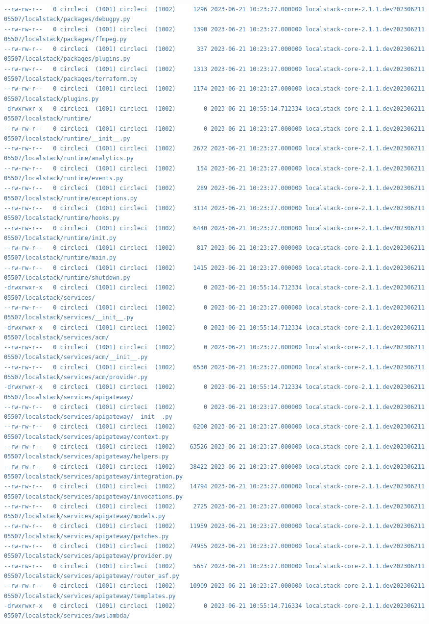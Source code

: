 ```diff
--rw-rw-r--   0 circleci  (1001) circleci  (1002)     1296 2023-06-21 10:23:27.000000 localstack-core-2.1.1.dev20230621105507/localstack/packages/debugpy.py
--rw-rw-r--   0 circleci  (1001) circleci  (1002)     1390 2023-06-21 10:23:27.000000 localstack-core-2.1.1.dev20230621105507/localstack/packages/ffmpeg.py
--rw-rw-r--   0 circleci  (1001) circleci  (1002)      337 2023-06-21 10:23:27.000000 localstack-core-2.1.1.dev20230621105507/localstack/packages/plugins.py
--rw-rw-r--   0 circleci  (1001) circleci  (1002)     1313 2023-06-21 10:23:27.000000 localstack-core-2.1.1.dev20230621105507/localstack/packages/terraform.py
--rw-rw-r--   0 circleci  (1001) circleci  (1002)     1174 2023-06-21 10:23:27.000000 localstack-core-2.1.1.dev20230621105507/localstack/plugins.py
-drwxrwxr-x   0 circleci  (1001) circleci  (1002)        0 2023-06-21 10:55:14.712334 localstack-core-2.1.1.dev20230621105507/localstack/runtime/
--rw-rw-r--   0 circleci  (1001) circleci  (1002)        0 2023-06-21 10:23:27.000000 localstack-core-2.1.1.dev20230621105507/localstack/runtime/__init__.py
--rw-rw-r--   0 circleci  (1001) circleci  (1002)     2672 2023-06-21 10:23:27.000000 localstack-core-2.1.1.dev20230621105507/localstack/runtime/analytics.py
--rw-rw-r--   0 circleci  (1001) circleci  (1002)      154 2023-06-21 10:23:27.000000 localstack-core-2.1.1.dev20230621105507/localstack/runtime/events.py
--rw-rw-r--   0 circleci  (1001) circleci  (1002)      289 2023-06-21 10:23:27.000000 localstack-core-2.1.1.dev20230621105507/localstack/runtime/exceptions.py
--rw-rw-r--   0 circleci  (1001) circleci  (1002)     3114 2023-06-21 10:23:27.000000 localstack-core-2.1.1.dev20230621105507/localstack/runtime/hooks.py
--rw-rw-r--   0 circleci  (1001) circleci  (1002)     6440 2023-06-21 10:23:27.000000 localstack-core-2.1.1.dev20230621105507/localstack/runtime/init.py
--rw-rw-r--   0 circleci  (1001) circleci  (1002)      817 2023-06-21 10:23:27.000000 localstack-core-2.1.1.dev20230621105507/localstack/runtime/main.py
--rw-rw-r--   0 circleci  (1001) circleci  (1002)     1415 2023-06-21 10:23:27.000000 localstack-core-2.1.1.dev20230621105507/localstack/runtime/shutdown.py
-drwxrwxr-x   0 circleci  (1001) circleci  (1002)        0 2023-06-21 10:55:14.712334 localstack-core-2.1.1.dev20230621105507/localstack/services/
--rw-rw-r--   0 circleci  (1001) circleci  (1002)        0 2023-06-21 10:23:27.000000 localstack-core-2.1.1.dev20230621105507/localstack/services/__init__.py
-drwxrwxr-x   0 circleci  (1001) circleci  (1002)        0 2023-06-21 10:55:14.712334 localstack-core-2.1.1.dev20230621105507/localstack/services/acm/
--rw-rw-r--   0 circleci  (1001) circleci  (1002)        0 2023-06-21 10:23:27.000000 localstack-core-2.1.1.dev20230621105507/localstack/services/acm/__init__.py
--rw-rw-r--   0 circleci  (1001) circleci  (1002)     6530 2023-06-21 10:23:27.000000 localstack-core-2.1.1.dev20230621105507/localstack/services/acm/provider.py
-drwxrwxr-x   0 circleci  (1001) circleci  (1002)        0 2023-06-21 10:55:14.712334 localstack-core-2.1.1.dev20230621105507/localstack/services/apigateway/
--rw-rw-r--   0 circleci  (1001) circleci  (1002)        0 2023-06-21 10:23:27.000000 localstack-core-2.1.1.dev20230621105507/localstack/services/apigateway/__init__.py
--rw-rw-r--   0 circleci  (1001) circleci  (1002)     6200 2023-06-21 10:23:27.000000 localstack-core-2.1.1.dev20230621105507/localstack/services/apigateway/context.py
--rw-rw-r--   0 circleci  (1001) circleci  (1002)    63526 2023-06-21 10:23:27.000000 localstack-core-2.1.1.dev20230621105507/localstack/services/apigateway/helpers.py
--rw-rw-r--   0 circleci  (1001) circleci  (1002)    38422 2023-06-21 10:23:27.000000 localstack-core-2.1.1.dev20230621105507/localstack/services/apigateway/integration.py
--rw-rw-r--   0 circleci  (1001) circleci  (1002)    14794 2023-06-21 10:23:27.000000 localstack-core-2.1.1.dev20230621105507/localstack/services/apigateway/invocations.py
--rw-rw-r--   0 circleci  (1001) circleci  (1002)     2725 2023-06-21 10:23:27.000000 localstack-core-2.1.1.dev20230621105507/localstack/services/apigateway/models.py
--rw-rw-r--   0 circleci  (1001) circleci  (1002)    11959 2023-06-21 10:23:27.000000 localstack-core-2.1.1.dev20230621105507/localstack/services/apigateway/patches.py
--rw-rw-r--   0 circleci  (1001) circleci  (1002)    74955 2023-06-21 10:23:27.000000 localstack-core-2.1.1.dev20230621105507/localstack/services/apigateway/provider.py
--rw-rw-r--   0 circleci  (1001) circleci  (1002)     5657 2023-06-21 10:23:27.000000 localstack-core-2.1.1.dev20230621105507/localstack/services/apigateway/router_asf.py
--rw-rw-r--   0 circleci  (1001) circleci  (1002)    10909 2023-06-21 10:23:27.000000 localstack-core-2.1.1.dev20230621105507/localstack/services/apigateway/templates.py
-drwxrwxr-x   0 circleci  (1001) circleci  (1002)        0 2023-06-21 10:55:14.716334 localstack-core-2.1.1.dev20230621105507/localstack/services/awslambda/
```